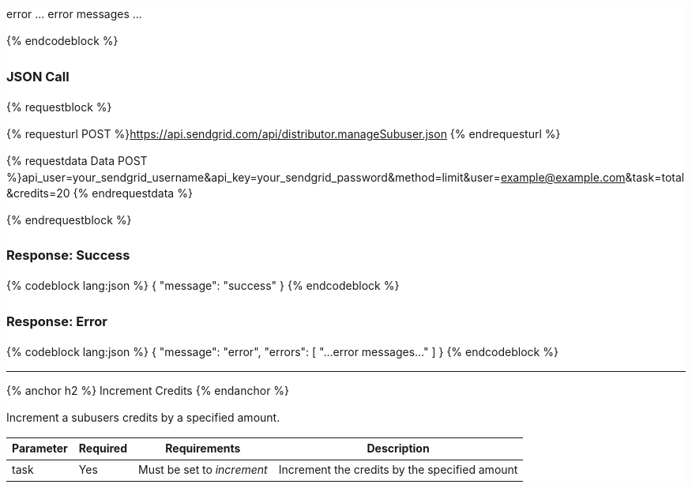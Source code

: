 <result>
   <message>error</message>
   <errors>
      <error>... error messages ...</error>
   </errors>
</result>

{% endcodeblock %}

### JSON Call

{% requestblock %}

  {% requesturl POST %}https://api.sendgrid.com/api/distributor.manageSubuser.json
  {% endrequesturl %}

  {% requestdata Data POST %}api_user=your_sendgrid_username&api_key=your_sendgrid_password&method=limit&user=example@example.com&task=total&credits=20
  {% endrequestdata %}

{% endrequestblock %}

### Response: Success

{% codeblock lang:json %}
{
  "message": "success"
}
{% endcodeblock %}

### Response: Error

{% codeblock lang:json %}
{
  "message": "error",
  "errors": [
    "...error messages..."
  ]
}
{% endcodeblock %}

* * * * *

{% anchor h2 %}
Increment Credits 
{% endanchor %}

Increment a subusers credits by a specified amount.

<table class="table table-bordered table-striped">
   <thead>
      <tr>
         <th>Parameter</th>
         <th>Required</th>
         <th>Requirements</th>
         <th>Description</th>
      </tr>
   </thead>
   <tbody>
      <tr>
         <td>task</td>
         <td>Yes</td>
         <td>
            Must be set to
            <em>increment</em>
         </td>
         <td>Increment the credits by the specified amount</td>
      </tr>